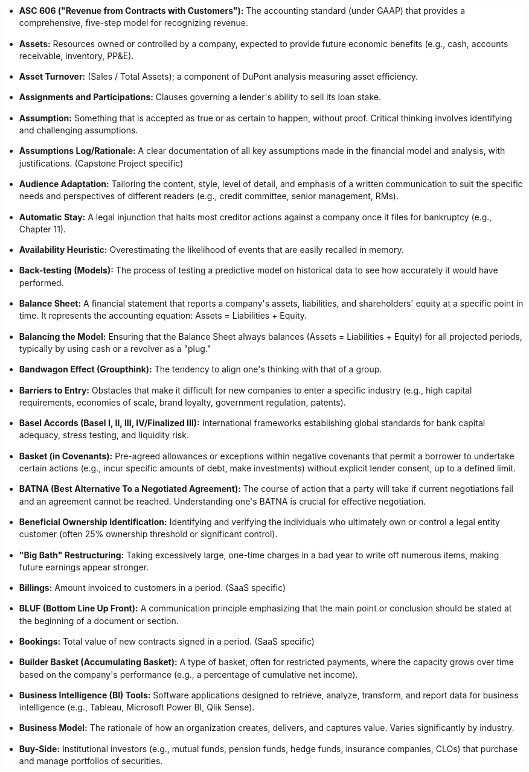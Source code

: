 *   **ASC 606 ("Revenue from Contracts with Customers"):** The accounting standard (under GAAP) that provides a comprehensive, five-step model for recognizing revenue.
*   **Assets:** Resources owned or controlled by a company, expected to provide future economic benefits (e.g., cash, accounts receivable, inventory, PP&E).
*   **Asset Turnover:** (Sales / Total Assets); a component of DuPont analysis measuring asset efficiency.
*   **Assignments and Participations:** Clauses governing a lender's ability to sell its loan stake.
*   **Assumption:** Something that is accepted as true or as certain to happen, without proof. Critical thinking involves identifying and challenging assumptions.
*   **Assumptions Log/Rationale:** A clear documentation of all key assumptions made in the financial model and analysis, with justifications. (Capstone Project specific)
*   **Audience Adaptation:** Tailoring the content, style, level of detail, and emphasis of a written communication to suit the specific needs and perspectives of different readers (e.g., credit committee, senior management, RMs).
*   **Automatic Stay:** A legal injunction that halts most creditor actions against a company once it files for bankruptcy (e.g., Chapter 11).
*   **Availability Heuristic:** Overestimating the likelihood of events that are easily recalled in memory.

*   **Back-testing (Models):** The process of testing a predictive model on historical data to see how accurately it would have performed.
*   **Balance Sheet:** A financial statement that reports a company's assets, liabilities, and shareholders' equity at a specific point in time. It represents the accounting equation: Assets = Liabilities + Equity.
*   **Balancing the Model:** Ensuring that the Balance Sheet always balances (Assets = Liabilities + Equity) for all projected periods, typically by using cash or a revolver as a "plug."
*   **Bandwagon Effect (Groupthink):** The tendency to align one's thinking with that of a group.
*   **Barriers to Entry:** Obstacles that make it difficult for new companies to enter a specific industry (e.g., high capital requirements, economies of scale, brand loyalty, government regulation, patents).
*   **Basel Accords (Basel I, II, III, IV/Finalized III):** International frameworks establishing global standards for bank capital adequacy, stress testing, and liquidity risk.
*   **Basket (in Covenants):** Pre-agreed allowances or exceptions within negative covenants that permit a borrower to undertake certain actions (e.g., incur specific amounts of debt, make investments) without explicit lender consent, up to a defined limit.
*   **BATNA (Best Alternative To a Negotiated Agreement):** The course of action that a party will take if current negotiations fail and an agreement cannot be reached. Understanding one's BATNA is crucial for effective negotiation.
*   **Beneficial Ownership Identification:** Identifying and verifying the individuals who ultimately own or control a legal entity customer (often 25% ownership threshold or significant control).
*   **"Big Bath" Restructuring:** Taking excessively large, one-time charges in a bad year to write off numerous items, making future earnings appear stronger.
*   **Billings:** Amount invoiced to customers in a period. (SaaS specific)
*   **BLUF (Bottom Line Up Front):** A communication principle emphasizing that the main point or conclusion should be stated at the beginning of a document or section.
*   **Bookings:** Total value of new contracts signed in a period. (SaaS specific)
*   **Builder Basket (Accumulating Basket):** A type of basket, often for restricted payments, where the capacity grows over time based on the company's performance (e.g., a percentage of cumulative net income).
*   **Business Intelligence (BI) Tools:** Software applications designed to retrieve, analyze, transform, and report data for business intelligence (e.g., Tableau, Microsoft Power BI, Qlik Sense).
*   **Business Model:** The rationale of how an organization creates, delivers, and captures value. Varies significantly by industry.
*   **Buy-Side:** Institutional investors (e.g., mutual funds, pension funds, hedge funds, insurance companies, CLOs) that purchase and manage portfolios of securities.
